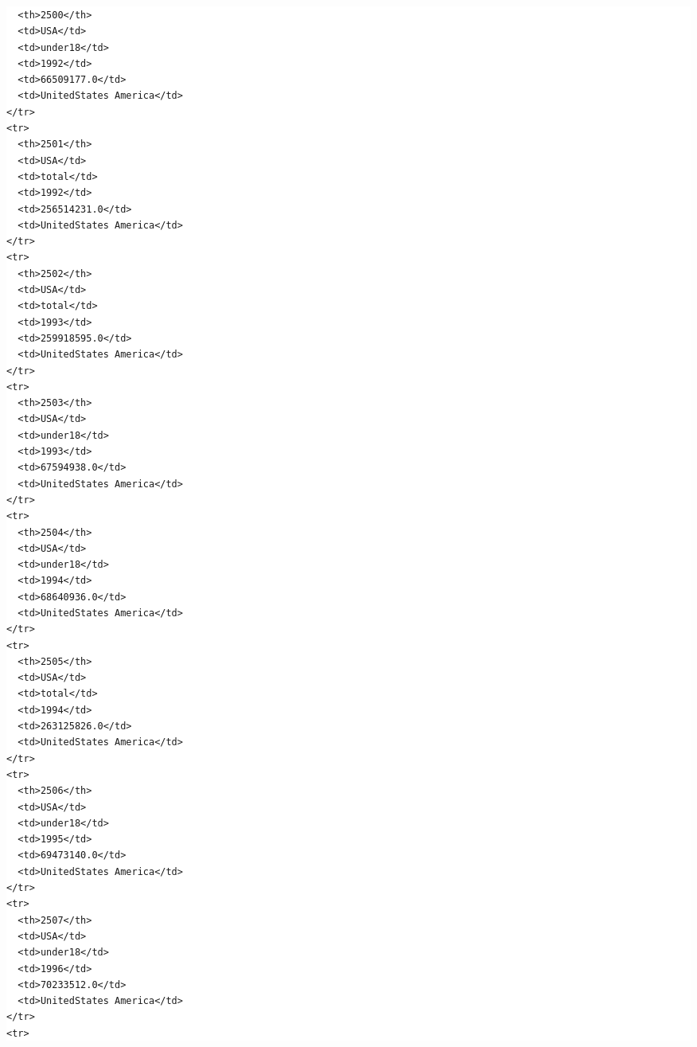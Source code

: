       <th>2500</th>
      <td>USA</td>
      <td>under18</td>
      <td>1992</td>
      <td>66509177.0</td>
      <td>UnitedStates America</td>
    </tr>
    <tr>
      <th>2501</th>
      <td>USA</td>
      <td>total</td>
      <td>1992</td>
      <td>256514231.0</td>
      <td>UnitedStates America</td>
    </tr>
    <tr>
      <th>2502</th>
      <td>USA</td>
      <td>total</td>
      <td>1993</td>
      <td>259918595.0</td>
      <td>UnitedStates America</td>
    </tr>
    <tr>
      <th>2503</th>
      <td>USA</td>
      <td>under18</td>
      <td>1993</td>
      <td>67594938.0</td>
      <td>UnitedStates America</td>
    </tr>
    <tr>
      <th>2504</th>
      <td>USA</td>
      <td>under18</td>
      <td>1994</td>
      <td>68640936.0</td>
      <td>UnitedStates America</td>
    </tr>
    <tr>
      <th>2505</th>
      <td>USA</td>
      <td>total</td>
      <td>1994</td>
      <td>263125826.0</td>
      <td>UnitedStates America</td>
    </tr>
    <tr>
      <th>2506</th>
      <td>USA</td>
      <td>under18</td>
      <td>1995</td>
      <td>69473140.0</td>
      <td>UnitedStates America</td>
    </tr>
    <tr>
      <th>2507</th>
      <td>USA</td>
      <td>under18</td>
      <td>1996</td>
      <td>70233512.0</td>
      <td>UnitedStates America</td>
    </tr>
    <tr>